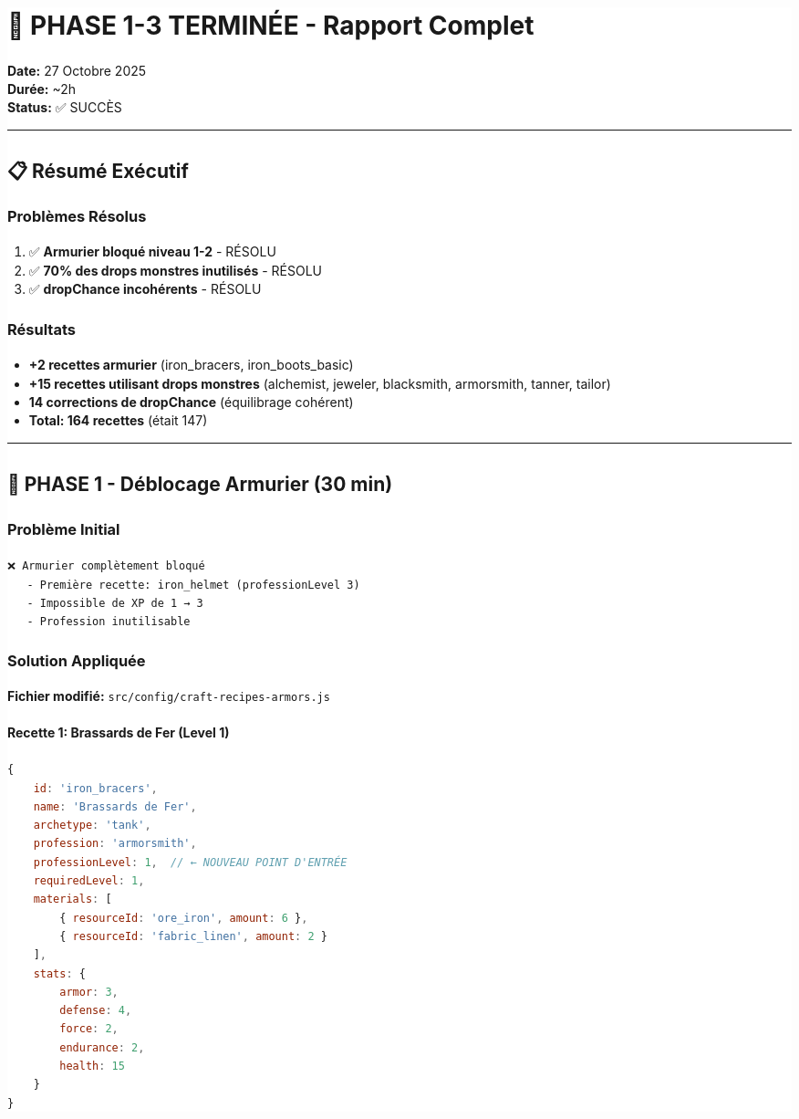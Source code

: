# 🎉 PHASE 1-3 TERMINÉE - Rapport Complet

**Date:** 27 Octobre 2025  
**Durée:** ~2h  
**Status:** ✅ SUCCÈS

---

## 📋 Résumé Exécutif

### Problèmes Résolus

1. ✅ **Armurier bloqué niveau 1-2** - RÉSOLU
2. ✅ **70% des drops monstres inutilisés** - RÉSOLU
3. ✅ **dropChance incohérents** - RÉSOLU

### Résultats

- **+2 recettes armurier** (iron_bracers, iron_boots_basic)
- **+15 recettes utilisant drops monstres** (alchemist, jeweler, blacksmith, armorsmith, tanner, tailor)
- **14 corrections de dropChance** (équilibrage cohérent)
- **Total: 164 recettes** (était 147)

---

## 🔧 PHASE 1 - Déblocage Armurier (30 min)

### Problème Initial

```
❌ Armurier complètement bloqué
   - Première recette: iron_helmet (professionLevel 3)
   - Impossible de XP de 1 → 3
   - Profession inutilisable
```

### Solution Appliquée

**Fichier modifié:** `src/config/craft-recipes-armors.js`

#### Recette 1: Brassards de Fer (Level 1)

```javascript
{
    id: 'iron_bracers',
    name: 'Brassards de Fer',
    archetype: 'tank',
    profession: 'armorsmith',
    professionLevel: 1,  // ← NOUVEAU POINT D'ENTRÉE
    requiredLevel: 1,
    materials: [
        { resourceId: 'ore_iron', amount: 6 },
        { resourceId: 'fabric_linen', amount: 2 }
    ],
    stats: {
        armor: 3,
        defense: 4,
        force: 2,
        endurance: 2,
        health: 15
    }
}
```